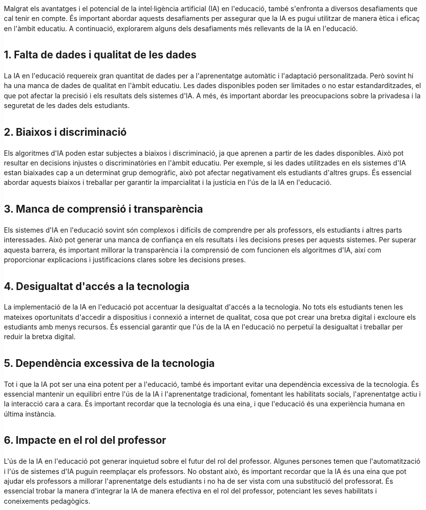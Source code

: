 Malgrat els avantatges i el potencial de la intel·ligència artificial (IA) en l'educació, també s'enfronta a diversos desafiaments que cal tenir en compte. És important abordar aquests desafiaments per assegurar que la IA es pugui utilitzar de manera ètica i eficaç en l'àmbit educatiu. A continuació, explorarem alguns dels desafiaments més rellevants de la IA en l'educació.

## 1. Falta de dades i qualitat de les dades

La IA en l'educació requereix gran quantitat de dades per a l'aprenentatge automàtic i l'adaptació personalitzada. Però sovint hi ha una manca de dades de qualitat en l'àmbit educatiu. Les dades disponibles poden ser limitades o no estar estandarditzades, el que pot afectar la precisió i els resultats dels sistemes d'IA. A més, és important abordar les preocupacions sobre la privadesa i la seguretat de les dades dels estudiants.

## 2. Biaixos i discriminació

Els algoritmes d'IA poden estar subjectes a biaixos i discriminació, ja que aprenen a partir de les dades disponibles. Això pot resultar en decisions injustes o discriminatòries en l'àmbit educatiu. Per exemple, si les dades utilitzades en els sistemes d'IA estan biaixades cap a un determinat grup demogràfic, això pot afectar negativament els estudiants d'altres grups. És essencial abordar aquests biaixos i treballar per garantir la imparcialitat i la justícia en l'ús de la IA en l'educació.

## 3. Manca de comprensió i transparència

Els sistemes d'IA en l'educació sovint són complexos i difícils de comprendre per als professors, els estudiants i altres parts interessades. Això pot generar una manca de confiança en els resultats i les decisions preses per aquests sistemes. Per superar aquesta barrera, és important millorar la transparència i la comprensió de com funcionen els algoritmes d'IA, així com proporcionar explicacions i justificacions clares sobre les decisions preses.

## 4. Desigualtat d'accés a la tecnologia

La implementació de la IA en l'educació pot accentuar la desigualtat d'accés a la tecnologia. No tots els estudiants tenen les mateixes oportunitats d'accedir a dispositius i connexió a internet de qualitat, cosa que pot crear una bretxa digital i excloure els estudiants amb menys recursos. És essencial garantir que l'ús de la IA en l'educació no perpetuï la desigualtat i treballar per reduir la bretxa digital.

## 5. Dependència excessiva de la tecnologia

Tot i que la IA pot ser una eina potent per a l'educació, també és important evitar una dependència excessiva de la tecnologia. És essencial mantenir un equilibri entre l'ús de la IA i l'aprenentatge tradicional, fomentant les habilitats socials, l'aprenentatge actiu i la interacció cara a cara. És important recordar que la tecnologia és una eina, i que l'educació és una experiència humana en última instància.

## 6. Impacte en el rol del professor

L'ús de la IA en l'educació pot generar inquietud sobre el futur del rol del professor. Algunes persones temen que l'automatització i l'ús de sistemes d'IA puguin reemplaçar els professors. No obstant això, és important recordar que la IA és una eina que pot ajudar els professors a millorar l'aprenentatge dels estudiants i no ha de ser vista com una substitució del professorat. És essencial trobar la manera d'integrar la IA de manera efectiva en el rol del professor, potenciant les seves habilitats i coneixements pedagògics.
